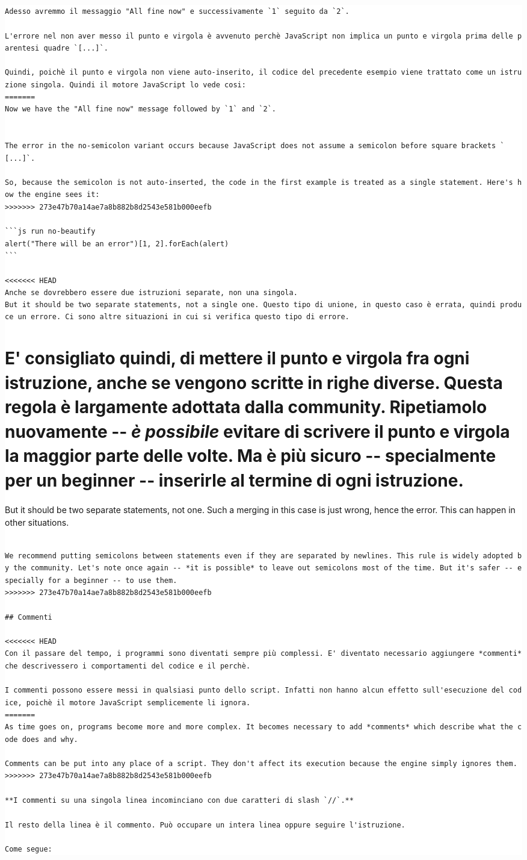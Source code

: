 ````smart header="Un esempio di errore"
Adesso avremmo il messaggio "All fine now" e successivamente `1` seguito da `2`.

L'errore nel non aver messo il punto e virgola è avvenuto perchè JavaScript non implica un punto e virgola prima delle parentesi quadre `[...]`.

Quindi, poichè il punto e virgola non viene auto-inserito, il codice del precedente esempio viene trattato come un istruzione singola. Quindi il motore JavaScript lo vede cosi:
=======
Now we have the "All fine now" message followed by `1` and `2`.


The error in the no-semicolon variant occurs because JavaScript does not assume a semicolon before square brackets `[...]`.

So, because the semicolon is not auto-inserted, the code in the first example is treated as a single statement. Here's how the engine sees it:
>>>>>>> 273e47b70a14ae7a8b882b8d2543e581b000eefb

```js run no-beautify
alert("There will be an error")[1, 2].forEach(alert)
```

<<<<<<< HEAD
Anche se dovrebbero essere due istruzioni separate, non una singola. 
But it should be two separate statements, not a single one. Questo tipo di unione, in questo caso è errata, quindi produce un errore. Ci sono altre situazioni in cui si verifica questo tipo di errore.
````

E' consigliato quindi, di mettere il punto e virgola fra ogni istruzione, anche se vengono scritte in righe diverse. Questa regola è largamente adottata dalla community. Ripetiamolo nuovamente -- *è possibile* evitare di scrivere il punto e virgola la maggior parte delle volte. Ma è più sicuro -- specialmente per un beginner -- inserirle al termine di ogni istruzione.
=======
But it should be two separate statements, not one. Such a merging in this case is just wrong, hence the error. This can happen in other situations.
````

We recommend putting semicolons between statements even if they are separated by newlines. This rule is widely adopted by the community. Let's note once again -- *it is possible* to leave out semicolons most of the time. But it's safer -- especially for a beginner -- to use them.
>>>>>>> 273e47b70a14ae7a8b882b8d2543e581b000eefb

## Commenti

<<<<<<< HEAD
Con il passare del tempo, i programmi sono diventati sempre più complessi. E' diventato necessario aggiungere *commenti* che descrivessero i comportamenti del codice e il perchè.

I commenti possono essere messi in qualsiasi punto dello script. Infatti non hanno alcun effetto sull'esecuzione del codice, poichè il motore JavaScript semplicemente li ignora.
=======
As time goes on, programs become more and more complex. It becomes necessary to add *comments* which describe what the code does and why.

Comments can be put into any place of a script. They don't affect its execution because the engine simply ignores them.
>>>>>>> 273e47b70a14ae7a8b882b8d2543e581b000eefb

**I commenti su una singola linea incominciano con due caratteri di slash `//`.**

Il resto della linea è il commento. Può occupare un intera linea oppure seguire l'istruzione.

Come segue:
````